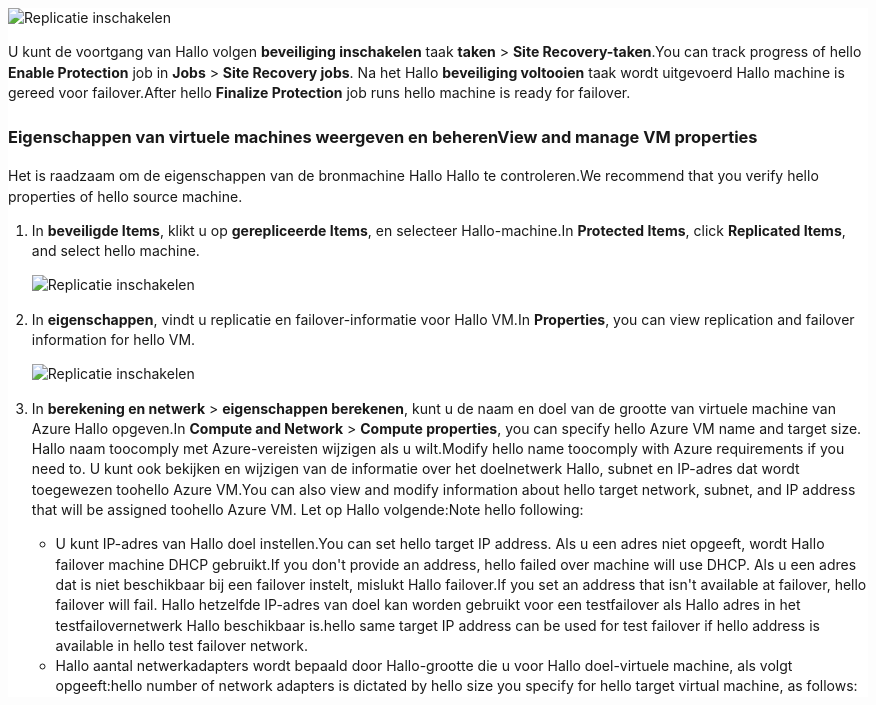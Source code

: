 
   ![Replicatie inschakelen](./media/site-recovery-hyper-v-site-to-azure/enable-replication7.png)

<span data-ttu-id="4b67c-311">U kunt de voortgang van Hallo volgen **beveiliging inschakelen** taak **taken** > **Site Recovery-taken**.</span><span class="sxs-lookup"><span data-stu-id="4b67c-311">You can track progress of hello **Enable Protection** job in **Jobs** > **Site Recovery jobs**.</span></span> <span data-ttu-id="4b67c-312">Na het Hallo **beveiliging voltooien** taak wordt uitgevoerd Hallo machine is gereed voor failover.</span><span class="sxs-lookup"><span data-stu-id="4b67c-312">After hello **Finalize Protection** job runs hello machine is ready for failover.</span></span>

### <a name="view-and-manage-vm-properties"></a><span data-ttu-id="4b67c-313">Eigenschappen van virtuele machines weergeven en beheren</span><span class="sxs-lookup"><span data-stu-id="4b67c-313">View and manage VM properties</span></span>

<span data-ttu-id="4b67c-314">Het is raadzaam om de eigenschappen van de bronmachine Hallo Hallo te controleren.</span><span class="sxs-lookup"><span data-stu-id="4b67c-314">We recommend that you verify hello properties of hello source machine.</span></span>

1. <span data-ttu-id="4b67c-315">In **beveiligde Items**, klikt u op **gerepliceerde Items**, en selecteer Hallo-machine.</span><span class="sxs-lookup"><span data-stu-id="4b67c-315">In **Protected Items**, click **Replicated Items**, and select hello machine.</span></span>

    ![Replicatie inschakelen](./media/site-recovery-hyper-v-site-to-azure/test-failover1.png)
2. <span data-ttu-id="4b67c-317">In **eigenschappen**, vindt u replicatie en failover-informatie voor Hallo VM.</span><span class="sxs-lookup"><span data-stu-id="4b67c-317">In **Properties**, you can view replication and failover information for hello VM.</span></span>

    ![Replicatie inschakelen](./media/site-recovery-hyper-v-site-to-azure/test-failover2.png)
3. <span data-ttu-id="4b67c-319">In **berekening en netwerk** > **eigenschappen berekenen**, kunt u de naam en doel van de grootte van virtuele machine van Azure Hallo opgeven.</span><span class="sxs-lookup"><span data-stu-id="4b67c-319">In **Compute and Network** > **Compute properties**, you can specify hello Azure VM name and target size.</span></span> <span data-ttu-id="4b67c-320">Hallo naam toocomply met Azure-vereisten wijzigen als u wilt.</span><span class="sxs-lookup"><span data-stu-id="4b67c-320">Modify hello name toocomply with Azure requirements if you need to.</span></span> <span data-ttu-id="4b67c-321">U kunt ook bekijken en wijzigen van de informatie over het doelnetwerk Hallo, subnet en IP-adres dat wordt toegewezen toohello Azure VM.</span><span class="sxs-lookup"><span data-stu-id="4b67c-321">You can also view and modify information about hello target network, subnet, and IP address that will be assigned toohello Azure VM.</span></span> <span data-ttu-id="4b67c-322">Let op Hallo volgende:</span><span class="sxs-lookup"><span data-stu-id="4b67c-322">Note hello following:</span></span>

   * <span data-ttu-id="4b67c-323">U kunt IP-adres van Hallo doel instellen.</span><span class="sxs-lookup"><span data-stu-id="4b67c-323">You can set hello target IP address.</span></span> <span data-ttu-id="4b67c-324">Als u een adres niet opgeeft, wordt Hallo failover machine DHCP gebruikt.</span><span class="sxs-lookup"><span data-stu-id="4b67c-324">If you don't provide an address, hello failed over machine will use DHCP.</span></span> <span data-ttu-id="4b67c-325">Als u een adres dat is niet beschikbaar bij een failover instelt, mislukt Hallo failover.</span><span class="sxs-lookup"><span data-stu-id="4b67c-325">If you set an address that isn't available at failover, hello failover will fail.</span></span> <span data-ttu-id="4b67c-326">Hallo hetzelfde IP-adres van doel kan worden gebruikt voor een testfailover als Hallo adres in het testfailovernetwerk Hallo beschikbaar is.</span><span class="sxs-lookup"><span data-stu-id="4b67c-326">hello same target IP address can be used for test failover if hello address is available in hello test failover network.</span></span>
   * <span data-ttu-id="4b67c-327">Hallo aantal netwerkadapters wordt bepaald door Hallo-grootte die u voor Hallo doel-virtuele machine, als volgt opgeeft:</span><span class="sxs-lookup"><span data-stu-id="4b67c-327">hello number of network adapters is dictated by hello size you specify for hello target virtual machine, as follows:</span></span>
